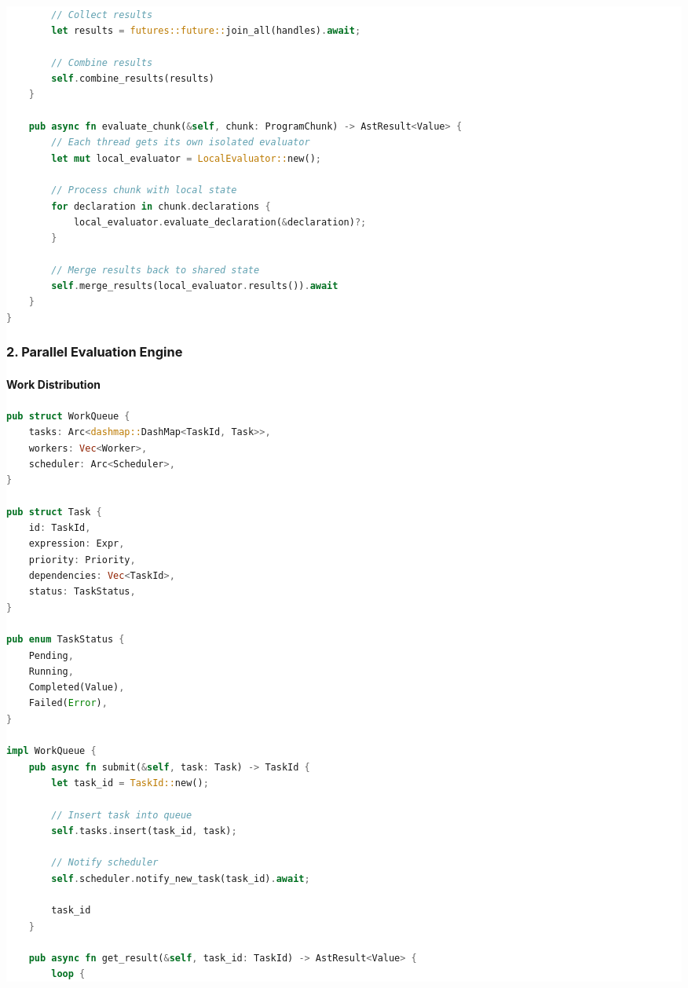 ```rust
        // Collect results
        let results = futures::future::join_all(handles).await;

        // Combine results
        self.combine_results(results)
    }

    pub async fn evaluate_chunk(&self, chunk: ProgramChunk) -> AstResult<Value> {
        // Each thread gets its own isolated evaluator
        let mut local_evaluator = LocalEvaluator::new();

        // Process chunk with local state
        for declaration in chunk.declarations {
            local_evaluator.evaluate_declaration(&declaration)?;
        }

        // Merge results back to shared state
        self.merge_results(local_evaluator.results()).await
    }
}
```

### 2. Parallel Evaluation Engine

#### Work Distribution

```rust
pub struct WorkQueue {
    tasks: Arc<dashmap::DashMap<TaskId, Task>>,
    workers: Vec<Worker>,
    scheduler: Arc<Scheduler>,
}

pub struct Task {
    id: TaskId,
    expression: Expr,
    priority: Priority,
    dependencies: Vec<TaskId>,
    status: TaskStatus,
}

pub enum TaskStatus {
    Pending,
    Running,
    Completed(Value),
    Failed(Error),
}

impl WorkQueue {
    pub async fn submit(&self, task: Task) -> TaskId {
        let task_id = TaskId::new();

        // Insert task into queue
        self.tasks.insert(task_id, task);

        // Notify scheduler
        self.scheduler.notify_new_task(task_id).await;

        task_id
    }

    pub async fn get_result(&self, task_id: TaskId) -> AstResult<Value> {
        loop {
```